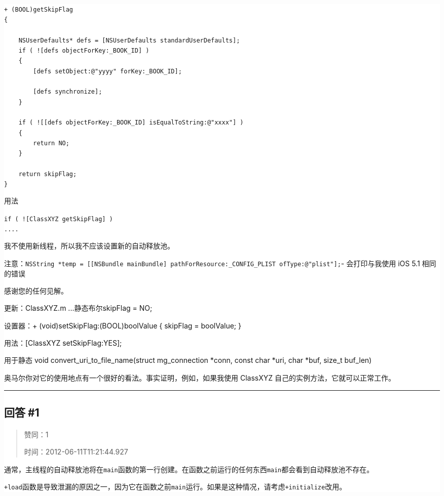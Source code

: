 ```
+ (BOOL)getSkipFlag
{

    NSUserDefaults* defs = [NSUserDefaults standardUserDefaults];
    if ( ![defs objectForKey:_BOOK_ID] )
    {
        [defs setObject:@"yyyy" forKey:_BOOK_ID];

        [defs synchronize];
    }

    if ( ![[defs objectForKey:_BOOK_ID] isEqualToString:@"xxxx"] )
    {
        return NO;
    }

    return skipFlag;
} 
```

用法

```
if ( ![ClassXYZ getSkipFlag] )
.... 
```

我不使用新线程，所以我不应该设置新的自动释放池。

注意：`NSString *temp = [[NSBundle mainBundle] pathForResource:_CONFIG_PLIST ofType:@"plist"];`- 会打印与我使用 iOS 5.1 相同的错误

感谢您的任何见解。

更新：ClassXYZ.m ...静态布尔skipFlag = NO;

设置器：+ (void)setSkipFlag:(BOOL)boolValue { skipFlag = boolValue; }

用法：[ClassXYZ setSkipFlag:YES];

用于静态 void convert_uri_to_file_name(struct mg_connection *conn, const char *uri, char *buf, size_t buf_len)

奥马尔你对它的使用地点有一个很好的看法。事实证明，例如，如果我使用 ClassXYZ 自己的实例方法，它就可以正常工作。

* * *

## 回答 #1

> 赞同：1
> 
> 时间：2012-06-11T11:21:44.927

通常，主线程的自动释放池将在`main`函数的第一行创建。在函数之前运行的任何东西`main`都会看到自动释放池不存在。

`+load`函数是导致泄漏的原因之一，因为它在函数之前`main`运行。如果是这种情况，请考虑`+initialize`改用。
